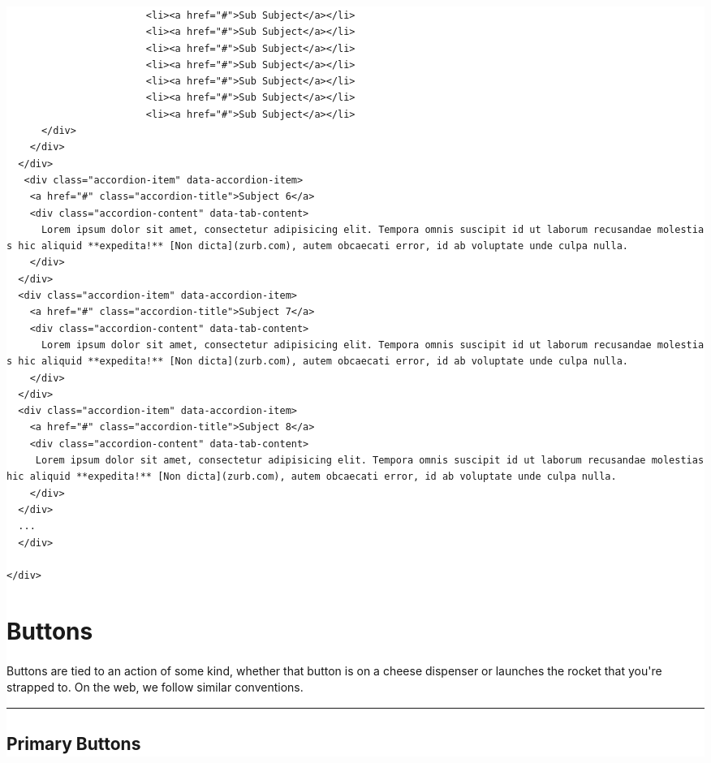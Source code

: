 ```html_example
                        <li><a href="#">Sub Subject</a></li>
                        <li><a href="#">Sub Subject</a></li>
                        <li><a href="#">Sub Subject</a></li>
                        <li><a href="#">Sub Subject</a></li>
                        <li><a href="#">Sub Subject</a></li>
                        <li><a href="#">Sub Subject</a></li>
                        <li><a href="#">Sub Subject</a></li>
      </div>
    </div>
  </div>
   <div class="accordion-item" data-accordion-item>
    <a href="#" class="accordion-title">Subject 6</a>
    <div class="accordion-content" data-tab-content>
      Lorem ipsum dolor sit amet, consectetur adipisicing elit. Tempora omnis suscipit id ut laborum recusandae molestias hic aliquid **expedita!** [Non dicta](zurb.com), autem obcaecati error, id ab voluptate unde culpa nulla.
    </div>
  </div>
  <div class="accordion-item" data-accordion-item>
    <a href="#" class="accordion-title">Subject 7</a>
    <div class="accordion-content" data-tab-content>
      Lorem ipsum dolor sit amet, consectetur adipisicing elit. Tempora omnis suscipit id ut laborum recusandae molestias hic aliquid **expedita!** [Non dicta](zurb.com), autem obcaecati error, id ab voluptate unde culpa nulla.
    </div>
  </div>
  <div class="accordion-item" data-accordion-item>
    <a href="#" class="accordion-title">Subject 8</a>
    <div class="accordion-content" data-tab-content>
     Lorem ipsum dolor sit amet, consectetur adipisicing elit. Tempora omnis suscipit id ut laborum recusandae molestias hic aliquid **expedita!** [Non dicta](zurb.com), autem obcaecati error, id ab voluptate unde culpa nulla.
    </div>
  </div>
  ...
  </div>

</div>
```


# Buttons

<p class="lead">Buttons are tied to an action of some kind, whether that button is on a cheese dispenser or launches the rocket that you're strapped to. On the web, we follow similar conventions.</p>

---

## Primary Buttons
